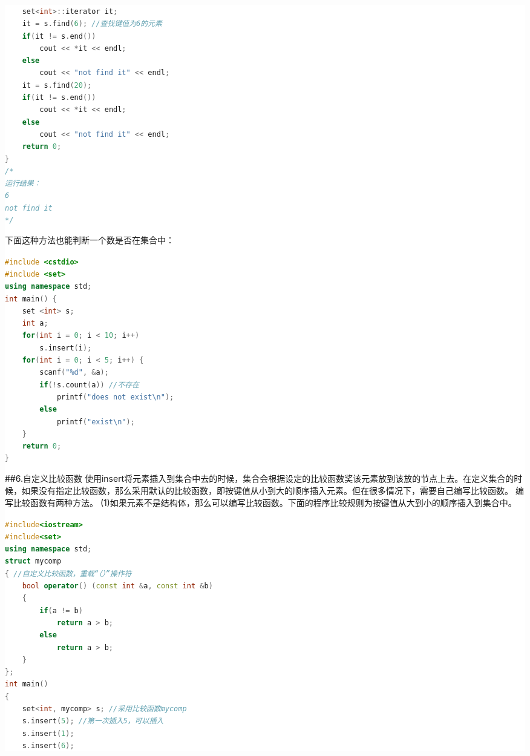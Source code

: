 ```cpp
    set<int>::iterator it;  
    it = s.find(6); //查找键值为6的元素  
    if(it != s.end())  
        cout << *it << endl;  
    else  
        cout << "not find it" << endl;  
    it = s.find(20);  
    if(it != s.end())  
        cout << *it << endl;  
    else  
        cout << "not find it" << endl;  
    return 0;  
}  
/* 
运行结果： 
6 
not find it    
*/  
```
下面这种方法也能判断一个数是否在集合中：
```cpp
#include <cstdio>  
#include <set>  
using namespace std;  
int main() {  
    set <int> s;  
    int a;  
    for(int i = 0; i < 10; i++)  
        s.insert(i);  
    for(int i = 0; i < 5; i++) {  
        scanf("%d", &a);  
        if(!s.count(a)) //不存在  
            printf("does not exist\n");  
        else  
            printf("exist\n");  
    }  
    return 0;  
}  
```
##6.自定义比较函数
使用insert将元素插入到集合中去的时候，集合会根据设定的比较函数奖该元素放到该放的节点上去。在定义集合的时候，如果没有指定比较函数，那么采用默认的比较函数，即按键值从小到大的顺序插入元素。但在很多情况下，需要自己编写比较函数。
编写比较函数有两种方法。
(1)如果元素不是结构体，那么可以编写比较函数。下面的程序比较规则为按键值从大到小的顺序插入到集合中。
```cpp
#include<iostream>  
#include<set>  
using namespace std;  
struct mycomp  
{ //自定义比较函数，重载“（）”操作符  
    bool operator() (const int &a, const int &b)  
    {  
        if(a != b)  
            return a > b;  
        else  
            return a > b;  
    }  
};  
int main()  
{  
    set<int, mycomp> s; //采用比较函数mycomp  
    s.insert(5); //第一次插入5，可以插入  
    s.insert(1);  
    s.insert(6);  
```
